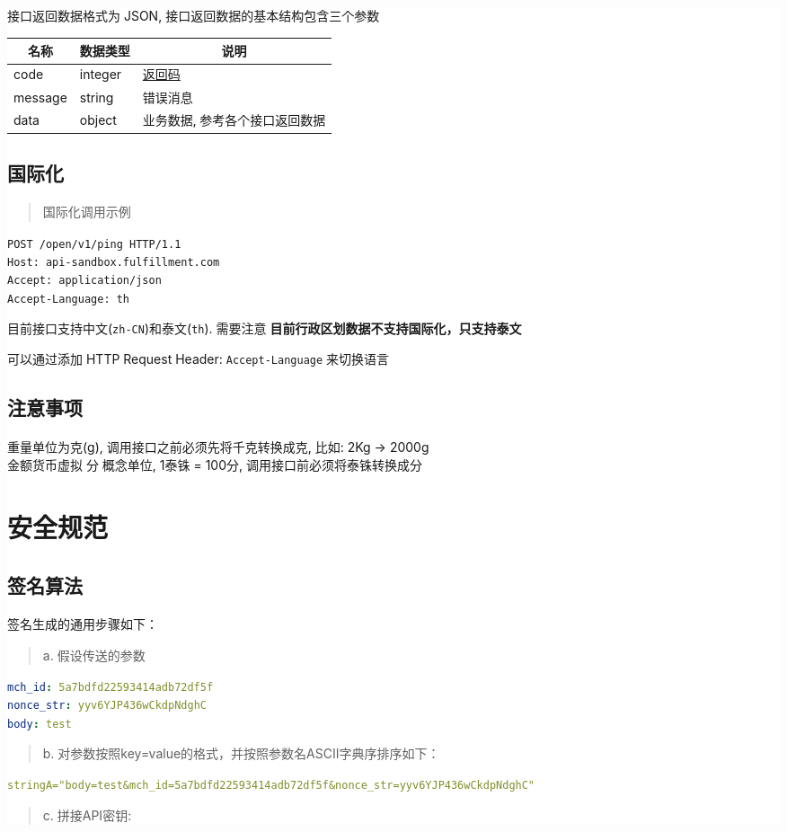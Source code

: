 接口返回数据格式为 JSON, 接口返回数据的基本结构包含三个参数

|名称|数据类型|说明|
|---|---|---|
|code|integer|[返回码](#response_code)|
|message|string|错误消息|
|data|object|业务数据, 参考各个接口返回数据|

## 国际化

> 国际化调用示例

```http
POST /open/v1/ping HTTP/1.1
Host: api-sandbox.fulfillment.com
Accept: application/json
Accept-Language: th
```

目前接口支持中文(`zh-CN`)和泰文(`th`). 需要注意 **目前行政区划数据不支持国际化，只支持泰文**

可以通过添加 HTTP Request Header: `Accept-Language` 来切换语言

## 注意事项

<aside class="notice">
重量单位为克(g), 调用接口之前必须先将千克转换成克, 比如: 2Kg -> 2000g
</aside>

<aside class="notice">
金额货币虚拟 分 概念单位, 1泰铢 = 100分, 调用接口前必须将泰铢转换成分
</aside>

# 安全规范
## 签名算法
签名生成的通用步骤如下：

> a. 假设传送的参数

```yml
mch_id: 5a7bdfd22593414adb72df5f
nonce_str: yyv6YJP436wCkdpNdghC
body: test
```

> b. 对参数按照key=value的格式，并按照参数名ASCII字典序排序如下：

```yml
stringA="body=test&mch_id=5a7bdfd22593414adb72df5f&nonce_str=yyv6YJP436wCkdpNdghC"
```

> c. 拼接API密钥:
